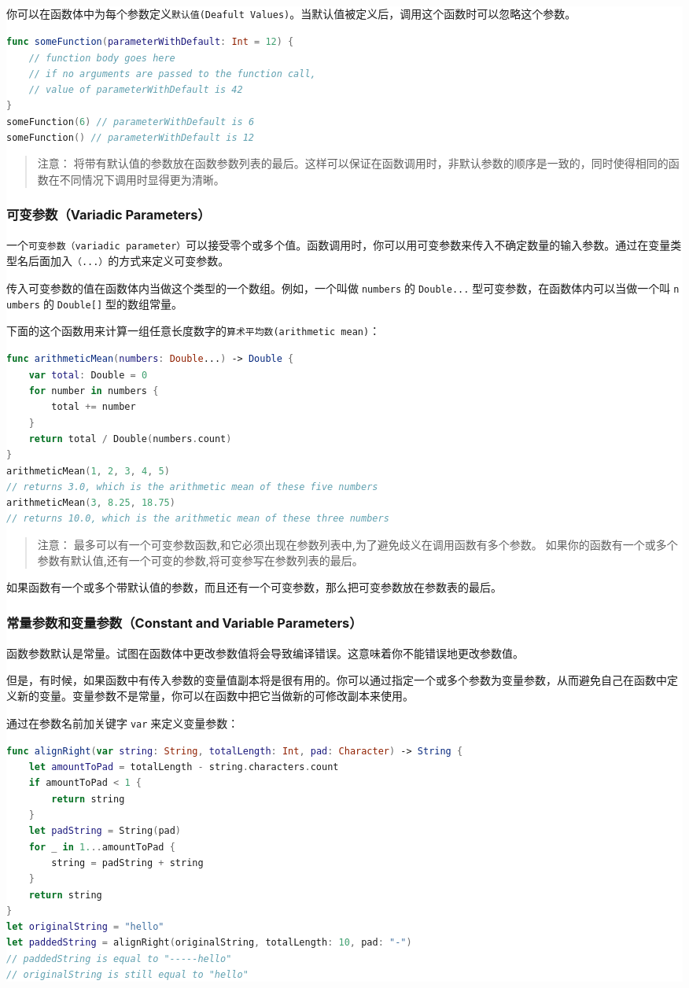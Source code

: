 你可以在函数体中为每个参数定义`默认值(Deafult Values)`。当默认值被定义后，调用这个函数时可以忽略这个参数。

```swift
func someFunction(parameterWithDefault: Int = 12) {
    // function body goes here
    // if no arguments are passed to the function call,
    // value of parameterWithDefault is 42
}
someFunction(6) // parameterWithDefault is 6
someFunction() // parameterWithDefault is 12
```

> 注意：
> 将带有默认值的参数放在函数参数列表的最后。这样可以保证在函数调用时，非默认参数的顺序是一致的，同时使得相同的函数在不同情况下调用时显得更为清晰。

### 可变参数（Variadic Parameters）

一个`可变参数（variadic parameter）`可以接受零个或多个值。函数调用时，你可以用可变参数来传入不确定数量的输入参数。通过在变量类型名后面加入`（...）`的方式来定义可变参数。

传入可变参数的值在函数体内当做这个类型的一个数组。例如，一个叫做 `numbers` 的 `Double...` 型可变参数，在函数体内可以当做一个叫 `numbers` 的 `Double[]` 型的数组常量。

下面的这个函数用来计算一组任意长度数字的`算术平均数(arithmetic mean)`：

```swift
func arithmeticMean(numbers: Double...) -> Double {
    var total: Double = 0
    for number in numbers {
        total += number
    }
    return total / Double(numbers.count)
}
arithmeticMean(1, 2, 3, 4, 5)
// returns 3.0, which is the arithmetic mean of these five numbers
arithmeticMean(3, 8.25, 18.75)
// returns 10.0, which is the arithmetic mean of these three numbers
```

> 注意：
> 最多可以有一个可变参数函数,和它必须出现在参数列表中,为了避免歧义在调用函数有多个参数。
> 如果你的函数有一个或多个参数有默认值,还有一个可变的参数,将可变参写在参数列表的最后。

如果函数有一个或多个带默认值的参数，而且还有一个可变参数，那么把可变参数放在参数表的最后。

### 常量参数和变量参数（Constant and Variable Parameters）

函数参数默认是常量。试图在函数体中更改参数值将会导致编译错误。这意味着你不能错误地更改参数值。

但是，有时候，如果函数中有传入参数的变量值副本将是很有用的。你可以通过指定一个或多个参数为变量参数，从而避免自己在函数中定义新的变量。变量参数不是常量，你可以在函数中把它当做新的可修改副本来使用。

通过在参数名前加关键字 `var` 来定义变量参数：

```swift
func alignRight(var string: String, totalLength: Int, pad: Character) -> String {
    let amountToPad = totalLength - string.characters.count
    if amountToPad < 1 {
        return string
    }
    let padString = String(pad)
    for _ in 1...amountToPad {
        string = padString + string
    }
    return string
}
let originalString = "hello"
let paddedString = alignRight(originalString, totalLength: 10, pad: "-")
// paddedString is equal to "-----hello"
// originalString is still equal to "hello"
```
